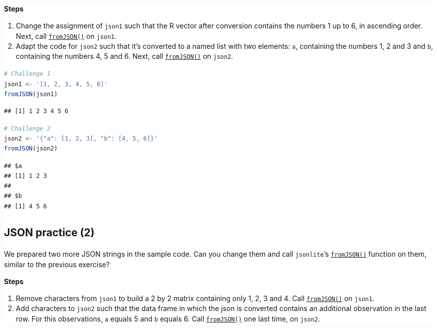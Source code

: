 **Steps**

1.  Change the assignment of `json1` such that the R vector after
    conversion contains the numbers 1 up to 6, in ascending order. Next,
    call
    <a href="http://www.rdocumentation.org/packages/jsonlite/functions/fromJSON" target="_blank" rel="noopener noreferrer">`fromJSON()`</a>
    on `json1`.
2.  Adapt the code for `json2` such that it’s converted to a named list
    with two elements: `a`, containing the numbers 1, 2 and 3 and `b`,
    containing the numbers 4, 5 and 6. Next, call
    <a href="http://www.rdocumentation.org/packages/jsonlite/functions/fromJSON" target="_blank" rel="noopener noreferrer">`fromJSON()`</a>
    on `json2`.

``` r
# Challenge 1
json1 <- '[1, 2, 3, 4, 5, 6]'
fromJSON(json1)
```

    ## [1] 1 2 3 4 5 6

``` r
# Challenge 2
json2 <- '{"a": [1, 2, 3], "b": [4, 5, 6]}'
fromJSON(json2)
```

    ## $a
    ## [1] 1 2 3
    ## 
    ## $b
    ## [1] 4 5 6

## JSON practice (2)

We prepared two more JSON strings in the sample code. Can you change
them and call `jsonlite`’s
<a href="http://www.rdocumentation.org/packages/jsonlite/functions/fromJSON" target="_blank" rel="noopener noreferrer">`fromJSON()`</a>
function on them, similar to the previous exercise?

**Steps**

1.  Remove characters from `json1` to build a 2 by 2 matrix containing
    only 1, 2, 3 and 4. Call
    <a href="http://www.rdocumentation.org/packages/jsonlite/functions/fromJSON" target="_blank" rel="noopener noreferrer">`fromJSON()`</a>
    on `json1`.
2.  Add characters to `json2` such that the data frame in which the json
    is converted contains an additional observation in the last row. For
    this observations, `a` equals 5 and `b` equals 6. Call
    <a href="http://www.rdocumentation.org/packages/jsonlite/functions/fromJSON" target="_blank" rel="noopener noreferrer">`fromJSON()`</a>
    one last time, on `json2`.
